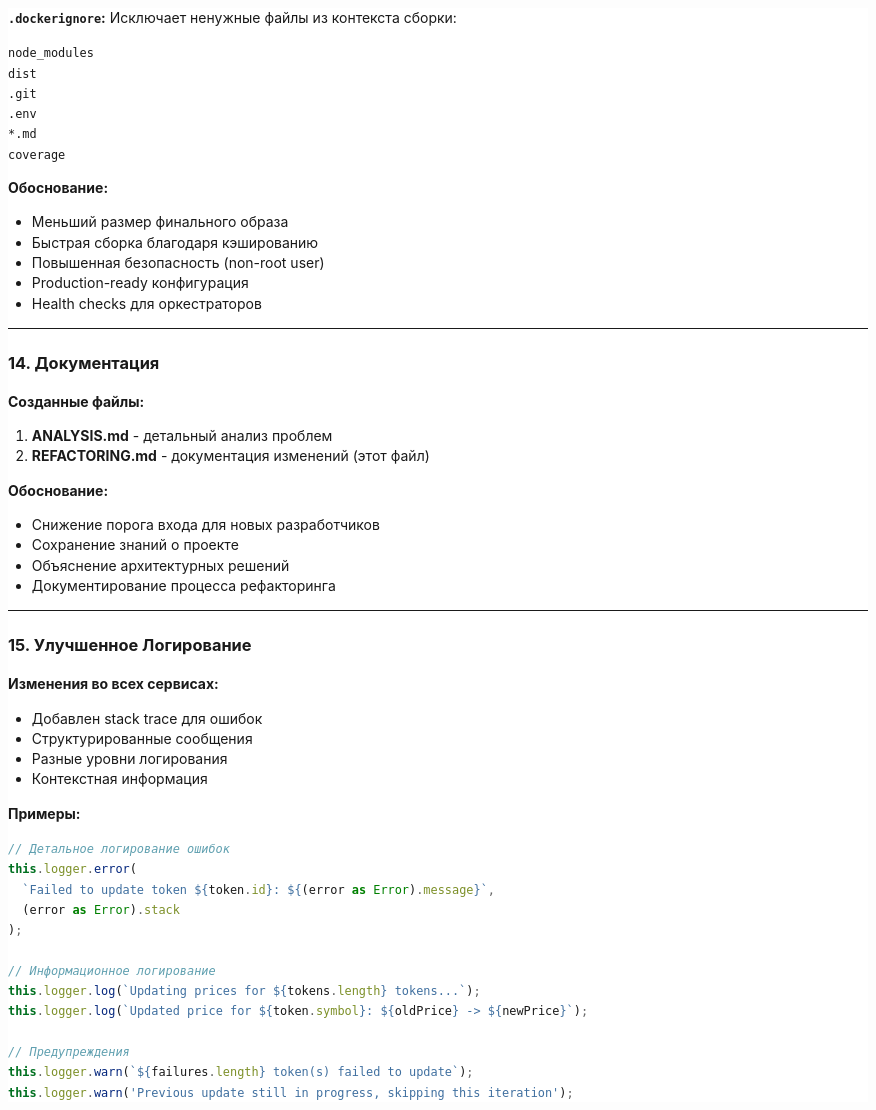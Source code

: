 **`.dockerignore`:**
Исключает ненужные файлы из контекста сборки:
```
node_modules
dist
.git
.env
*.md
coverage
```

**Обоснование:**
- Меньший размер финального образа
- Быстрая сборка благодаря кэшированию
- Повышенная безопасность (non-root user)
- Production-ready конфигурация
- Health checks для оркестраторов

---

### 14. Документация

**Созданные файлы:**
1. **ANALYSIS.md** - детальный анализ проблем
2. **REFACTORING.md** - документация изменений (этот файл)

**Обоснование:**
- Снижение порога входа для новых разработчиков
- Сохранение знаний о проекте
- Объяснение архитектурных решений
- Документирование процесса рефакторинга

---

### 15. Улучшенное Логирование

**Изменения во всех сервисах:**
- Добавлен stack trace для ошибок
- Структурированные сообщения
- Разные уровни логирования
- Контекстная информация

**Примеры:**
```typescript
// Детальное логирование ошибок
this.logger.error(
  `Failed to update token ${token.id}: ${(error as Error).message}`,
  (error as Error).stack
);

// Информационное логирование
this.logger.log(`Updating prices for ${tokens.length} tokens...`);
this.logger.log(`Updated price for ${token.symbol}: ${oldPrice} -> ${newPrice}`);

// Предупреждения
this.logger.warn(`${failures.length} token(s) failed to update`);
this.logger.warn('Previous update still in progress, skipping this iteration');
```
